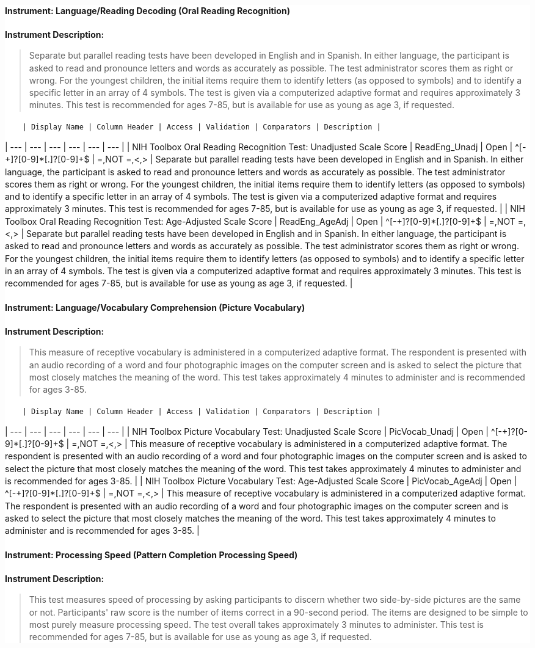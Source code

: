 #### Instrument: Language/Reading Decoding (Oral Reading Recognition)

**Instrument Description:**


> Separate but parallel reading tests have been developed in English and in Spanish. In either language, the participant is asked to read and pronounce letters and words as accurately as possible. The test administrator scores them as right or wrong. For the youngest children, the initial items require them to identify letters (as opposed to symbols) and to identify a specific letter in an array of 4 symbols. The test is given via a computerized adaptive format and requires approximately 3 minutes. This test is recommended for ages 7-85, but is available for use as young as age 3, if requested.
> 
> 



        | Display Name | Column Header | Access | Validation | Comparators | Description |
| --- | --- | --- | --- | --- | --- |
| NIH Toolbox Oral Reading Recognition Test: Unadjusted Scale Score | ReadEng\_Unadj | Open | ^[-+]?[0-9]\*[.]?[0-9]+$ | =,NOT =,<,> | Separate but parallel reading tests have been developed in English and in Spanish. In either language, the participant is asked to read and pronounce letters and words as accurately as possible. The test administrator scores them as right or wrong. For the youngest children, the initial items require them to identify letters (as opposed to symbols) and to identify a specific letter in an array of 4 symbols. The test is given via a computerized adaptive format and requires approximately 3 minutes. This test is recommended for ages 7-85, but is available for use as young as age 3, if requested. |
| NIH Toolbox Oral Reading Recognition Test: Age-Adjusted Scale Score | ReadEng\_AgeAdj | Open | ^[-+]?[0-9]\*[.]?[0-9]+$ | =,NOT =,<,> | Separate but parallel reading tests have been developed in English and in Spanish. In either language, the participant is asked to read and pronounce letters and words as accurately as possible. The test administrator scores them as right or wrong. For the youngest children, the initial items require them to identify letters (as opposed to symbols) and to identify a specific letter in an array of 4 symbols. The test is given via a computerized adaptive format and requires approximately 3 minutes. This test is recommended for ages 7-85, but is available for use as young as age 3, if requested. |

#### Instrument: Language/Vocabulary Comprehension (Picture Vocabulary)

**Instrument Description:**


> This measure of receptive vocabulary is administered in a computerized adaptive format. The respondent is presented with an audio recording of a word and four photographic images on the computer screen and is asked to select the picture that most closely matches the meaning of the word. This test takes approximately 4 minutes to administer and is recommended for ages 3-85.
> 
> 



        | Display Name | Column Header | Access | Validation | Comparators | Description |
| --- | --- | --- | --- | --- | --- |
| NIH Toolbox Picture Vocabulary Test: Unadjusted Scale Score | PicVocab\_Unadj | Open | ^[-+]?[0-9]\*[.]?[0-9]+$ | =,NOT =,<,> | This measure of receptive vocabulary is administered in a computerized adaptive format. The respondent is presented with an audio recording of a word and four photographic images on the computer screen and is asked to select the picture that most closely matches the meaning of the word. This test takes approximately 4 minutes to administer and is recommended for ages 3-85. |
| NIH Toolbox Picture Vocabulary Test: Age-Adjusted Scale Score | PicVocab\_AgeAdj | Open | ^[-+]?[0-9]\*[.]?[0-9]+$ | =,NOT =,<,> | This measure of receptive vocabulary is administered in a computerized adaptive format. The respondent is presented with an audio recording of a word and four photographic images on the computer screen and is asked to select the picture that most closely matches the meaning of the word. This test takes approximately 4 minutes to administer and is recommended for ages 3-85. |

#### Instrument: Processing Speed (Pattern Completion Processing Speed)

**Instrument Description:**


> This test measures speed of processing by asking participants to discern whether two side-by-side pictures are the same or not. Participants' raw score is the number of items correct in a 90-second period. The items are designed to be simple to most purely measure processing speed. The test overall takes approximately 3 minutes to administer. This test is recommended for ages 7-85, but is available for use as young as age 3, if requested.
> 
> 
